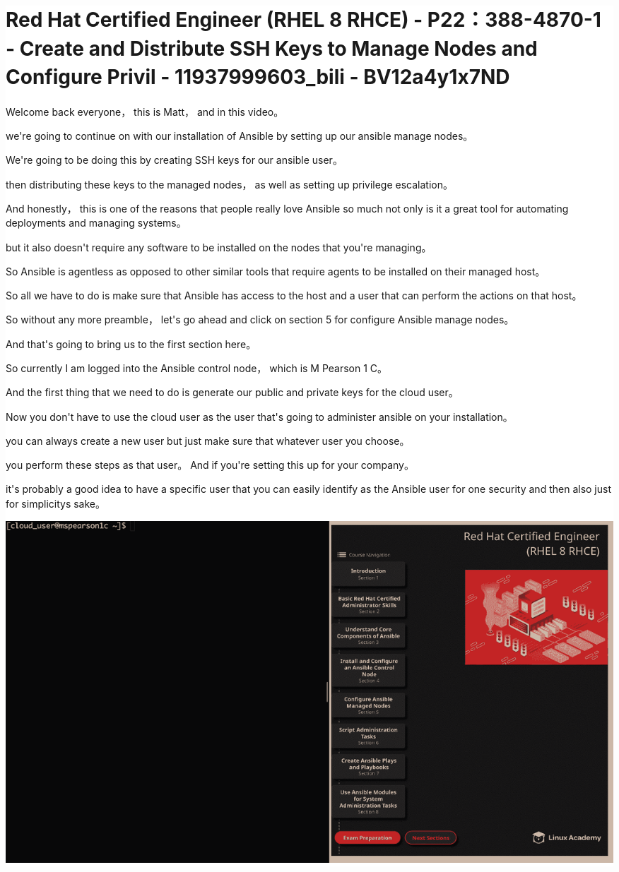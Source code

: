 # Red Hat Certified Engineer (RHEL 8 RHCE) - P22：388-4870-1 - Create and Distribute SSH Keys to Manage Nodes and Configure Privil - 11937999603_bili - BV12a4y1x7ND

Welcome back everyone， this is Matt， and in this video。

 we're going to continue on with our installation of Ansible by setting up our ansible manage nodes。

We're going to be doing this by creating SSH keys for our ansible user。

 then distributing these keys to the managed nodes， as well as setting up privilege escalation。

 And honestly， this is one of the reasons that people really love Ansible so much not only is it a great tool for automating deployments and managing systems。

 but it also doesn't require any software to be installed on the nodes that you're managing。

 So Ansible is agentless as opposed to other similar tools that require agents to be installed on their managed host。

 So all we have to do is make sure that Ansible has access to the host and a user that can perform the actions on that host。

So without any more preamble， let's go ahead and click on section 5 for configure Ansible manage nodes。

 And that's going to bring us to the first section here。

 So currently I am logged into the Ansible control node， which is M Pearson 1 C。

 And the first thing that we need to do is generate our public and private keys for the cloud user。

 Now you don't have to use the cloud user as the user that's going to administer ansible on your installation。

 you can always create a new user but just make sure that whatever user you choose。

 you perform these steps as that user。 And if you're setting this up for your company。

 it's probably a good idea to have a specific user that you can easily identify as the Ansible user for one security and then also just for simplicitys sake。



![](img/e8a22541ffeb0673382e8d252f751c75_1.png)
